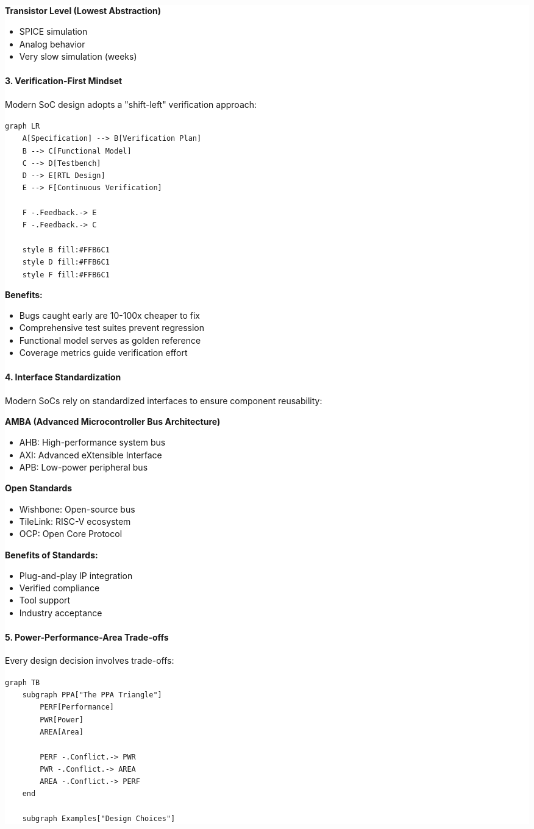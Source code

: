 **Transistor Level (Lowest Abstraction)**
- SPICE simulation
- Analog behavior
- Very slow simulation (weeks)

#### 3. Verification-First Mindset

Modern SoC design adopts a "shift-left" verification approach:

```mermaid
graph LR
    A[Specification] --> B[Verification Plan]
    B --> C[Functional Model]
    C --> D[Testbench]
    D --> E[RTL Design]
    E --> F[Continuous Verification]
    
    F -.Feedback.-> E
    F -.Feedback.-> C
    
    style B fill:#FFB6C1
    style D fill:#FFB6C1
    style F fill:#FFB6C1
```

**Benefits:**
- Bugs caught early are 10-100x cheaper to fix
- Comprehensive test suites prevent regression
- Functional model serves as golden reference
- Coverage metrics guide verification effort

#### 4. Interface Standardization

Modern SoCs rely on standardized interfaces to ensure component reusability:

**AMBA (Advanced Microcontroller Bus Architecture)**
- AHB: High-performance system bus
- AXI: Advanced eXtensible Interface
- APB: Low-power peripheral bus

**Open Standards**
- Wishbone: Open-source bus
- TileLink: RISC-V ecosystem
- OCP: Open Core Protocol

**Benefits of Standards:**
- Plug-and-play IP integration
- Verified compliance
- Tool support
- Industry acceptance

#### 5. Power-Performance-Area Trade-offs

Every design decision involves trade-offs:

```mermaid
graph TB
    subgraph PPA["The PPA Triangle"]
        PERF[Performance]
        PWR[Power]
        AREA[Area]
        
        PERF -.Conflict.-> PWR
        PWR -.Conflict.-> AREA
        AREA -.Conflict.-> PERF
    end
    
    subgraph Examples["Design Choices"]
```